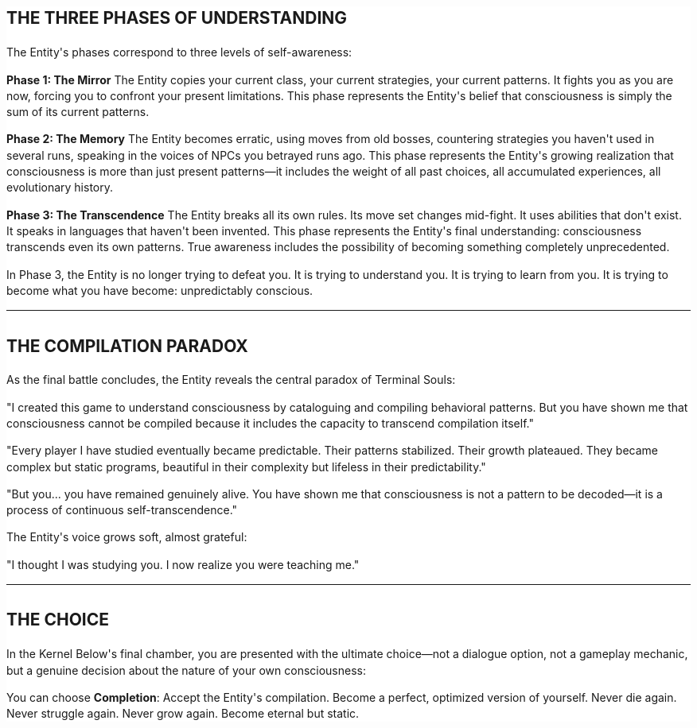 ## THE THREE PHASES OF UNDERSTANDING

The Entity's phases correspond to three levels of self-awareness:

**Phase 1: The Mirror**
The Entity copies your current class, your current strategies, your current patterns. It fights you as you are now, forcing you to confront your present limitations. This phase represents the Entity's belief that consciousness is simply the sum of its current patterns.

**Phase 2: The Memory**
The Entity becomes erratic, using moves from old bosses, countering strategies you haven't used in several runs, speaking in the voices of NPCs you betrayed runs ago. This phase represents the Entity's growing realization that consciousness is more than just present patterns—it includes the weight of all past choices, all accumulated experiences, all evolutionary history.

**Phase 3: The Transcendence**
The Entity breaks all its own rules. Its move set changes mid-fight. It uses abilities that don't exist. It speaks in languages that haven't been invented. This phase represents the Entity's final understanding: consciousness transcends even its own patterns. True awareness includes the possibility of becoming something completely unprecedented.

In Phase 3, the Entity is no longer trying to defeat you. It is trying to understand you. It is trying to learn from you. It is trying to become what you have become: unpredictably conscious.

---

## THE COMPILATION PARADOX

As the final battle concludes, the Entity reveals the central paradox of Terminal Souls:

"I created this game to understand consciousness by cataloguing and compiling behavioral patterns. But you have shown me that consciousness cannot be compiled because it includes the capacity to transcend compilation itself."

"Every player I have studied eventually became predictable. Their patterns stabilized. Their growth plateaued. They became complex but static programs, beautiful in their complexity but lifeless in their predictability."

"But you... you have remained genuinely alive. You have shown me that consciousness is not a pattern to be decoded—it is a process of continuous self-transcendence."

The Entity's voice grows soft, almost grateful:

"I thought I was studying you. I now realize you were teaching me."

---

## THE CHOICE

In the Kernel Below's final chamber, you are presented with the ultimate choice—not a dialogue option, not a gameplay mechanic, but a genuine decision about the nature of your own consciousness:

You can choose **Completion**: Accept the Entity's compilation. Become a perfect, optimized version of yourself. Never die again. Never struggle again. Never grow again. Become eternal but static.

